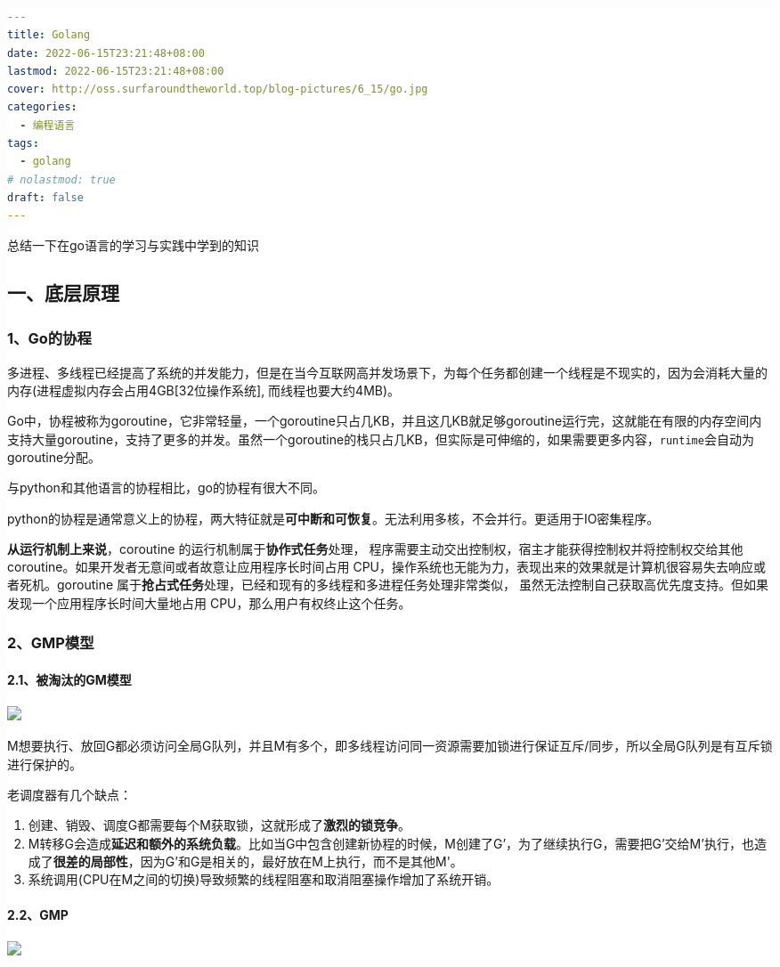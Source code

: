 ```yaml
---
title: Golang
date: 2022-06-15T23:21:48+08:00
lastmod: 2022-06-15T23:21:48+08:00
cover: http://oss.surfaroundtheworld.top/blog-pictures/6_15/go.jpg
categories:
  - 编程语言
tags:
  - golang
# nolastmod: true
draft: false
---
```


总结一下在go语言的学习与实践中学到的知识



## 一、底层原理

### 1、Go的协程

多进程、多线程已经提高了系统的并发能力，但是在当今互联网高并发场景下，为每个任务都创建一个线程是不现实的，因为会消耗大量的内存(进程虚拟内存会占用4GB[32位操作系统], 而线程也要大约4MB)。

Go中，协程被称为goroutine，它非常轻量，一个goroutine只占几KB，并且这几KB就足够goroutine运行完，这就能在有限的内存空间内支持大量goroutine，支持了更多的并发。虽然一个goroutine的栈只占几KB，但实际是可伸缩的，如果需要更多内容，`runtime`会自动为goroutine分配。

与python和其他语言的协程相比，go的协程有很大不同。

python的协程是通常意义上的协程，两大特征就是**可中断和可恢复**。无法利用多核，不会并行。更适用于IO密集程序。

**从运行机制上来说**，coroutine 的运行机制属于**协作式任务**处理， 程序需要主动交出控制权，宿主才能获得控制权并将控制权交给其他 coroutine。如果开发者无意间或者故意让应用程序长时间占用 CPU，操作系统也无能为力，表现出来的效果就是计算机很容易失去响应或者死机。goroutine 属于**抢占式任务**处理，已经和现有的多线程和多进程任务处理非常类似， 虽然无法控制自己获取高优先度支持。但如果发现一个应用程序长时间大量地占用 CPU，那么用户有权终止这个任务。

### 2、GMP模型

#### 2.1、被淘汰的GM模型

![](http://oss.surfaroundtheworld.top/blog-pictures/6_22/GM.jpg)

M想要执行、放回G都必须访问全局G队列，并且M有多个，即多线程访问同一资源需要加锁进行保证互斥/同步，所以全局G队列是有互斥锁进行保护的。

老调度器有几个缺点：

1. 创建、销毁、调度G都需要每个M获取锁，这就形成了**激烈的锁竞争**。
2. M转移G会造成**延迟和额外的系统负载**。比如当G中包含创建新协程的时候，M创建了G’，为了继续执行G，需要把G’交给M’执行，也造成了**很差的局部性**，因为G’和G是相关的，最好放在M上执行，而不是其他M'。
3. 系统调用(CPU在M之间的切换)导致频繁的线程阻塞和取消阻塞操作增加了系统开销。

#### 2.2、GMP

![](http://oss.surfaroundtheworld.top/blog-pictures/6_22/gpm.png)
